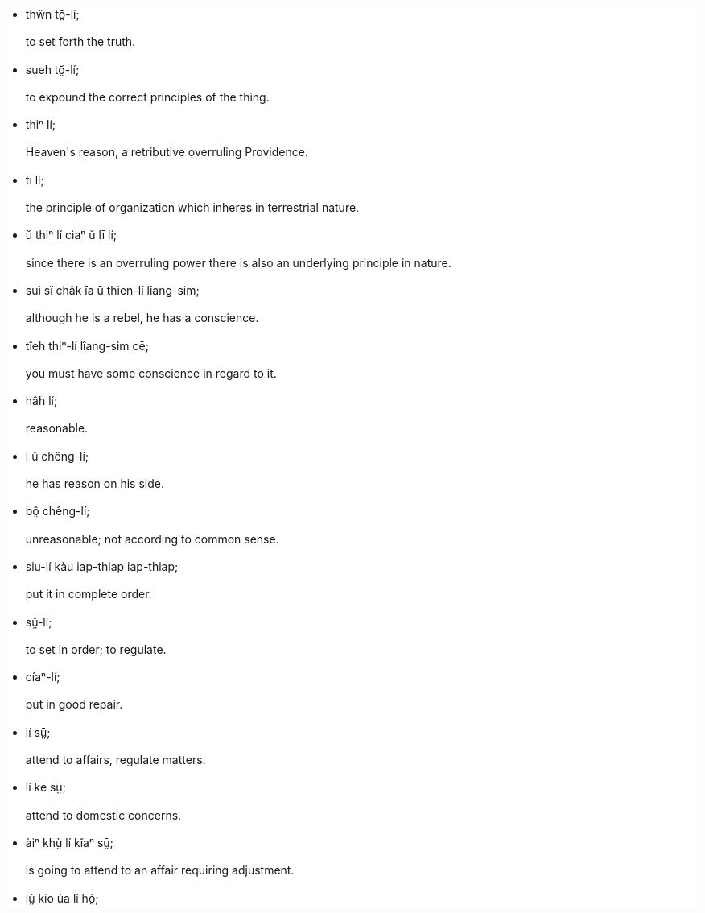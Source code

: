 - thŵn tŏ̤-lí;

  to set forth the truth.

- sueh tŏ̤-lí;

  to expound the correct principles of the thing.

- thiⁿ lí;

  Heaven's reason, a retributive overruling Providence.

- tī lí;

  the principle of organization which inheres in terrestrial nature.

- ŭ thiⁿ lí cìaⁿ ŭ lī lí;

  since there is an overruling power there is also an underlying principle in nature.

- sui sĭ châk īa ū thien-lí lîang-sim;

  although he is a rebel, he has a conscience.

- tîeh thiⁿ-lí lîang-sim cē;

  you must have some conscience in regard to it.

- hâh lí;

  reasonable.

- i ŭ chêng-lí;

  he has reason on his side.

- bô̤ chêng-lí;

  unreasonable; not according to common sense.

- siu-lí kàu iap-thiap iap-thiap;

  put it in complete order.

- sṳ̆-lí;

  to set in order; to regulate.

- cíaⁿ-lí;

  put in good repair.

- lí sṳ̄;

  attend to affairs, regulate matters.

- lí ke sṳ̄;

  attend to domestic concerns.

- àiⁿ khṳ̀ lí kĭaⁿ sṳ̄;

  is going to attend to an affair requiring adjustment.

- lṳ́ kio úa lí hó̤;
